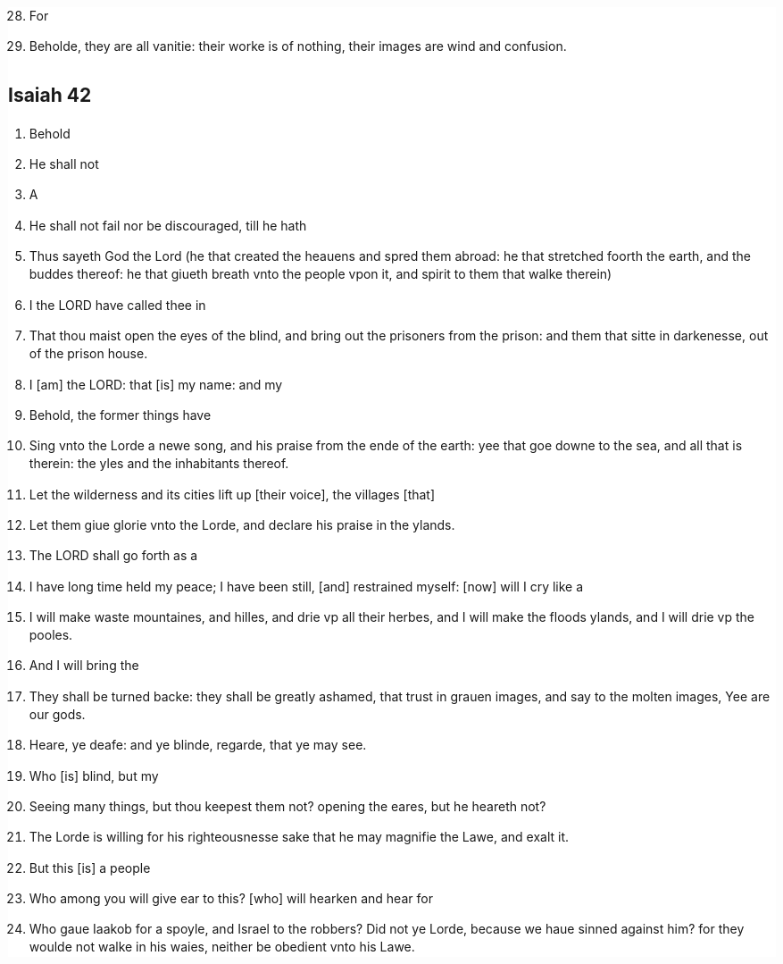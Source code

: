 28. For 

29. Beholde, they are all vanitie: their worke is of nothing, their images are wind and confusion.

## Isaiah 42

1. Behold 

2. He shall not 

3. A 

4. He shall not fail nor be discouraged, till he hath 

5. Thus sayeth God the Lord (he that created the heauens and spred them abroad: he that stretched foorth the earth, and the buddes thereof: he that giueth breath vnto the people vpon it, and spirit to them that walke therein)

6. I the LORD have called thee in 

7. That thou maist open the eyes of the blind, and bring out the prisoners from the prison: and them that sitte in darkenesse, out of the prison house.

8. I [am] the LORD: that [is] my name: and my 

9. Behold, the former things have 

10. Sing vnto the Lorde a newe song, and his praise from the ende of the earth: yee that goe downe to the sea, and all that is therein: the yles and the inhabitants thereof.

11. Let the wilderness and its cities lift up [their voice], the villages [that] 

12. Let them giue glorie vnto the Lorde, and declare his praise in the ylands.

13. The LORD shall go forth as a 

14. I have long time held my peace; I have been still, [and] restrained myself: [now] will I cry like a 

15. I will make waste mountaines, and hilles, and drie vp all their herbes, and I will make the floods ylands, and I will drie vp the pooles.

16. And I will bring the 

17. They shall be turned backe: they shall be greatly ashamed, that trust in grauen images, and say to the molten images, Yee are our gods.

18. Heare, ye deafe: and ye blinde, regarde, that ye may see.

19. Who [is] blind, but my 

20. Seeing many things, but thou keepest them not? opening the eares, but he heareth not?

21. The Lorde is willing for his righteousnesse sake that he may magnifie the Lawe, and exalt it.

22. But this [is] a people 

23. Who among you will give ear to this? [who] will hearken and hear for 

24. Who gaue Iaakob for a spoyle, and Israel to the robbers? Did not ye Lorde, because we haue sinned against him? for they woulde not walke in his waies, neither be obedient vnto his Lawe.
